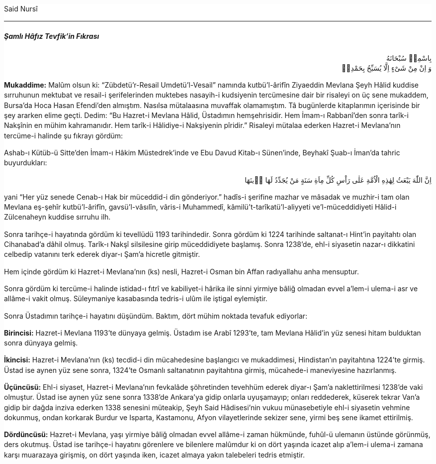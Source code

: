 Said Nursî

***

##### Şamlı Hâfız Tevfik’in Fıkrası
<p class="arabic" dir="rtl">بِاسْمِهٖ سُبْحَانَهُ<br/> وَ اِنْ مِنْ شَىْءٍ اِلَّا يُسَبِّحُ بِحَمْدِهٖ</p>

**Mukaddime:** Malûm olsun ki: “Zübdetü’r-Resail Umdetü’l-Vesail” namında kutbü’l-ârifîn Ziyaeddin Mevlana Şeyh Hâlid kuddise sırruhunun mektubat ve resail-i şerifelerinden muktebes nasayih-i kudsiyenin tercümesine dair bir risaleyi on üç sene mukaddem, Bursa’da Hoca Hasan Efendi’den almıştım. Nasılsa mütalaasına muvaffak olamamıştım. Tâ bugünlerde kitaplarımın içerisinde bir şey ararken elime geçti. Dedim: “Bu Hazret-i Mevlana Hâlid, Üstadımın hemşehrisidir. Hem İmam-ı Rabbanî’den sonra tarîk-i Nakşînin en mühim kahramanıdır. Hem tarîk-i Hâlidiye-i Nakşiyenin pîridir.” Risaleyi mütalaa ederken Hazret-i Mevlana’nın tercüme-i halinde şu fıkrayı gördüm:

Ashab-ı Kütüb-ü Sitte’den İmam-ı Hâkim Müstedrek’inde ve Ebu Davud Kitab-ı Sünen’inde, Beyhakî Şuab-ı İman’da tahric buyurdukları:

<p class="arabic" dir="rtl">اِنَّ اللّٰهَ يَبْعَثُ لِهٰذِهِ الْاُمَّةِ عَلٰى رَاْسِ كُلِّ مِاَةِ سَنَةٍ مَنْ يُجَدِّدُ لَهَا دٖينَهَا</p>

yani “Her yüz senede Cenab-ı Hak bir müceddid-i din gönderiyor.” hadîs-i şerifine mazhar ve mâsadak ve muzhir-i tam olan Mevlana eş-şehîr kutbü’l-ârifîn, gavsü’l-vâsılîn, vâris-i Muhammedî, kâmilü’t-tarîkatü’l-aliyyeti ve’l-müceddidiyeti Hâlid-i Zülcenaheyn kuddise sırruhu ilh.

Sonra tarihçe-i hayatında gördüm ki tevellüdü 1193 tarihindedir. Sonra gördüm ki 1224 tarihinde saltanat-ı Hint’in payitahtı olan Cihanabad’a dâhil olmuş. Tarîk-ı Nakşî silsilesine girip müceddidiyete başlamış. Sonra 1238’de, ehl-i siyasetin nazar-ı dikkatini celbedip vatanını terk ederek diyar-ı Şam’a hicretle gitmiştir.

Hem içinde gördüm ki Hazret-i Mevlana’nın (ks) nesli, Hazret-i Osman bin Affan radıyallahu anha mensuptur.

Sonra gördüm ki tercüme-i halinde istidad-ı fıtrî ve kabiliyet-i hârika ile sinni yirmiye bâliğ olmadan evvel a’lem-i ulema-i asr ve allâme-i vakit olmuş. Süleymaniye kasabasında tedris-i ulûm ile iştigal eylemiştir.

Sonra Üstadımın tarihçe-i hayatını düşündüm. Baktım, dört mühim noktada tevafuk ediyorlar:

**Birincisi:** Hazret-i Mevlana 1193’te dünyaya gelmiş. Üstadım ise Arabî 1293’te, tam Mevlana Hâlid’in yüz senesi hitam bulduktan sonra dünyaya gelmiş.

**İkincisi:** Hazret-i Mevlana’nın (ks) tecdid-i din mücahedesine başlangıcı ve mukaddimesi, Hindistan’ın payitahtına 1224’te girmiş. Üstad ise aynen yüz sene sonra, 1324’te Osmanlı saltanatının payitahtına girmiş, mücahede-i maneviyesine hazırlanmış.

**Üçüncüsü:** Ehl-i siyaset, Hazret-i Mevlana’nın fevkalâde şöhretinden tevehhüm ederek diyar-ı Şam’a naklettirilmesi 1238’de vaki olmuştur. Üstad ise aynen yüz sene sonra 1338’de Ankara’ya gidip onlarla uyuşamayıp; onları reddederek, küserek tekrar Van’a gidip bir dağda inziva ederken 1338 senesini müteakip, Şeyh Said Hâdisesi’nin vukuu münasebetiyle ehl-i siyasetin vehmine dokunmuş, ondan korkarak Burdur ve Isparta, Kastamonu, Afyon vilayetlerinde sekizer sene, yirmi beş sene ikamet ettirilmiş.

**Dördüncüsü:** Hazret-i Mevlana, yaşı yirmiye bâliğ olmadan evvel allâme-i zaman hükmünde, fuhûl-ü ulemanın üstünde görünmüş, ders okutmuş. Üstad ise tarihçe-i hayatını görenlere ve bilenlere malûmdur ki on dört yaşında icazet alıp a’lem-i ulema-i zamana karşı muarazaya girişmiş, on dört yaşında iken, icazet almaya yakın talebeleri tedris etmiştir.
